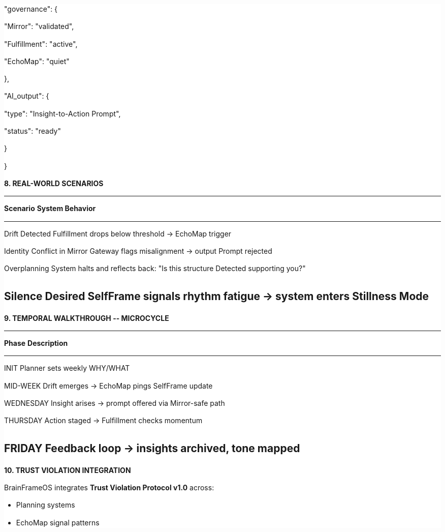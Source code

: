 \"governance\": {

\"Mirror\": \"validated\",

\"Fulfillment\": \"active\",

\"EchoMap\": \"quiet\"

},

\"AI_output\": {

\"type\": \"Insight-to-Action Prompt\",

\"status\": \"ready\"

}

}

**8. REAL-WORLD SCENARIOS**

  -----------------------------------------------------------------------
  **Scenario**         **System Behavior**
  -------------------- --------------------------------------------------
  Drift Detected       Fulfillment drops below threshold → EchoMap
                       trigger

  Identity Conflict in Mirror Gateway flags misalignment → output
  Prompt               rejected

  Overplanning         System halts and reflects back: "Is this structure
  Detected             supporting you?"

  Silence Desired      SelfFrame signals rhythm fatigue → system enters
                       Stillness Mode
  -----------------------------------------------------------------------

**9. TEMPORAL WALKTHROUGH -- MICROCYCLE**

  -----------------------------------------------------------------------
  **Phase**        **Description**
  ---------------- ------------------------------------------------------
  INIT             Planner sets weekly WHY/WHAT

  MID-WEEK         Drift emerges → EchoMap pings SelfFrame update

  WEDNESDAY        Insight arises → prompt offered via Mirror-safe path

  THURSDAY         Action staged → Fulfillment checks momentum

  FRIDAY           Feedback loop → insights archived, tone mapped
  -----------------------------------------------------------------------

**10. TRUST VIOLATION INTEGRATION**

BrainFrameOS integrates **Trust Violation Protocol v1.0** across:

- Planning systems

- EchoMap signal patterns

